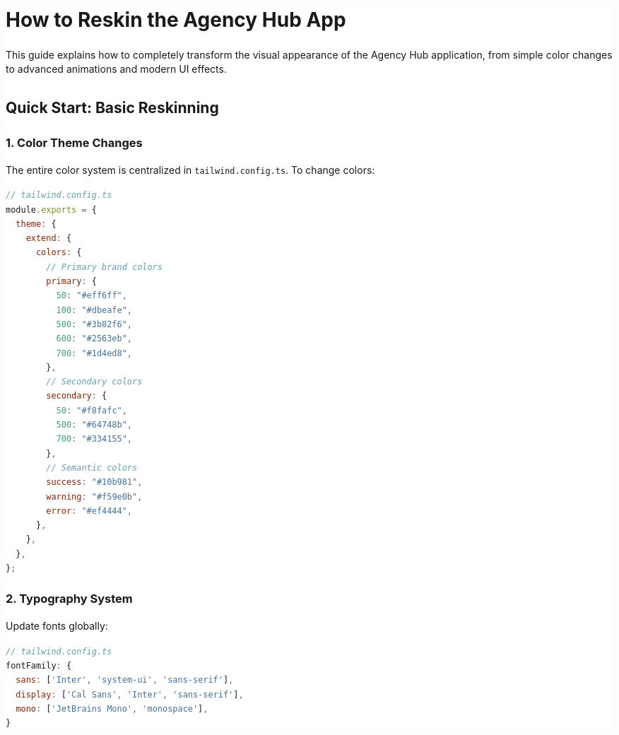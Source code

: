# How to Reskin the Agency Hub App

This guide explains how to completely transform the visual appearance of the Agency Hub application, from simple color changes to advanced animations and modern UI effects.

## Quick Start: Basic Reskinning

### 1. Color Theme Changes

The entire color system is centralized in `tailwind.config.ts`. To change colors:

```javascript
// tailwind.config.ts
module.exports = {
  theme: {
    extend: {
      colors: {
        // Primary brand colors
        primary: {
          50: "#eff6ff",
          100: "#dbeafe",
          500: "#3b82f6",
          600: "#2563eb",
          700: "#1d4ed8",
        },
        // Secondary colors
        secondary: {
          50: "#f8fafc",
          500: "#64748b",
          700: "#334155",
        },
        // Semantic colors
        success: "#10b981",
        warning: "#f59e0b",
        error: "#ef4444",
      },
    },
  },
};
```

### 2. Typography System

Update fonts globally:

```javascript
// tailwind.config.ts
fontFamily: {
  sans: ['Inter', 'system-ui', 'sans-serif'],
  display: ['Cal Sans', 'Inter', 'sans-serif'],
  mono: ['JetBrains Mono', 'monospace'],
}
```
